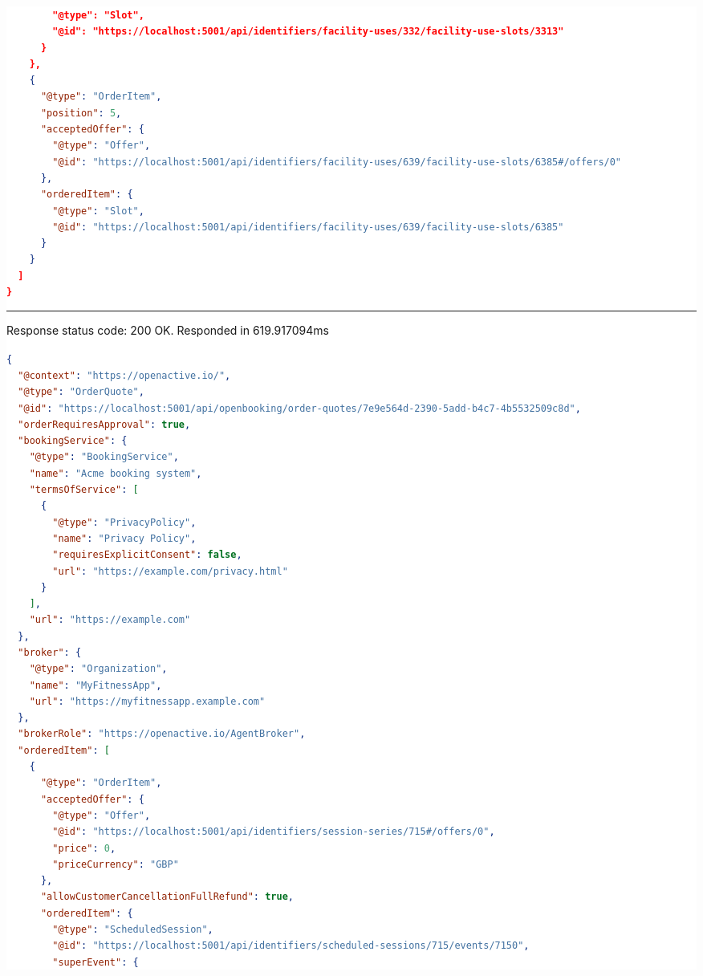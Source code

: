 ```json
        "@type": "Slot",
        "@id": "https://localhost:5001/api/identifiers/facility-uses/332/facility-use-slots/3313"
      }
    },
    {
      "@type": "OrderItem",
      "position": 5,
      "acceptedOffer": {
        "@type": "Offer",
        "@id": "https://localhost:5001/api/identifiers/facility-uses/639/facility-use-slots/6385#/offers/0"
      },
      "orderedItem": {
        "@type": "Slot",
        "@id": "https://localhost:5001/api/identifiers/facility-uses/639/facility-use-slots/6385"
      }
    }
  ]
}
```

---

Response status code: 200 OK. Responded in 619.917094ms
```json
{
  "@context": "https://openactive.io/",
  "@type": "OrderQuote",
  "@id": "https://localhost:5001/api/openbooking/order-quotes/7e9e564d-2390-5add-b4c7-4b5532509c8d",
  "orderRequiresApproval": true,
  "bookingService": {
    "@type": "BookingService",
    "name": "Acme booking system",
    "termsOfService": [
      {
        "@type": "PrivacyPolicy",
        "name": "Privacy Policy",
        "requiresExplicitConsent": false,
        "url": "https://example.com/privacy.html"
      }
    ],
    "url": "https://example.com"
  },
  "broker": {
    "@type": "Organization",
    "name": "MyFitnessApp",
    "url": "https://myfitnessapp.example.com"
  },
  "brokerRole": "https://openactive.io/AgentBroker",
  "orderedItem": [
    {
      "@type": "OrderItem",
      "acceptedOffer": {
        "@type": "Offer",
        "@id": "https://localhost:5001/api/identifiers/session-series/715#/offers/0",
        "price": 0,
        "priceCurrency": "GBP"
      },
      "allowCustomerCancellationFullRefund": true,
      "orderedItem": {
        "@type": "ScheduledSession",
        "@id": "https://localhost:5001/api/identifiers/scheduled-sessions/715/events/7150",
        "superEvent": {
```